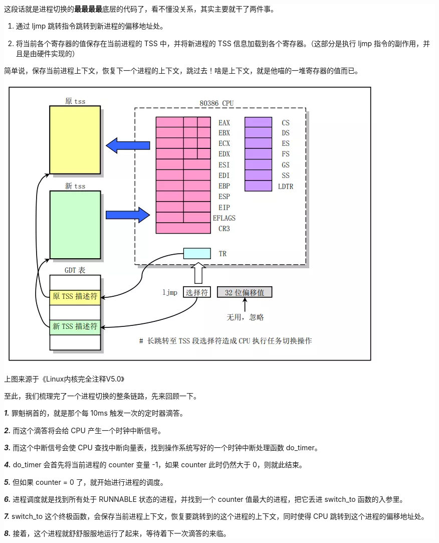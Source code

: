 这段话就是进程切换的**最最最最**底层的代码了，看不懂没关系，其实主要就干了两件事。

1. 通过 ljmp 跳转指令跳转到新进程的偏移地址处。

2. 将当前各个寄存器的值保存在当前进程的 TSS 中，并将新进程的 TSS 信息加载到各个寄存器。（这部分是执行 ljmp 指令的副作用，并且是由硬件实现的）

简单说，保存当前进程上下文，恢复下一个进程的上下文，跳过去！啥是上下文，就是他喵的一堆寄存器的值而已。

![图片](/img/post/21091903.webp)

上图来源于《Linux内核完全注释V5.0》

至此，我们梳理完了一个进程切换的整条链路，先来回顾一下。

***1.*** 罪魁祸首的，就是那个每 10ms 触发一次的定时器滴答。

***2.*** 而这个滴答将会给 CPU 产生一个时钟中断信号。

***3.*** 而这个中断信号会使 CPU 查找中断向量表，找到操作系统写好的一个时钟中断处理函数 do_timer。

***4.*** do_timer 会首先将当前进程的 counter 变量 -1，如果 counter 此时仍然大于 0，则就此结束。

***5.*** 但如果 counter = 0 了，就开始进行进程的调度。

***6.*** 进程调度就是找到所有处于 RUNNABLE 状态的进程，并找到一个 counter 值最大的进程，把它丢进 switch_to 函数的入参里。

***7.*** switch_to 这个终极函数，会保存当前进程上下文，恢复要跳转到的这个进程的上下文，同时使得 CPU 跳转到这个进程的偏移地址处。

***8.*** 接着，这个进程就舒舒服服地运行了起来，等待着下一次滴答的来临。
